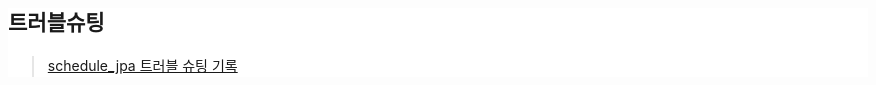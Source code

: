 
##  트러블슈팅

>  [schedule\_jpa 트러블 슈팅 기록](https://velog.io/@eggtart21/schedulejpa-%ED%8A%B8%EB%9F%AC%EB%B8%94-%EC%8A%88%ED%8C%85-%EA%B8%B0%EB%A1%9D)


